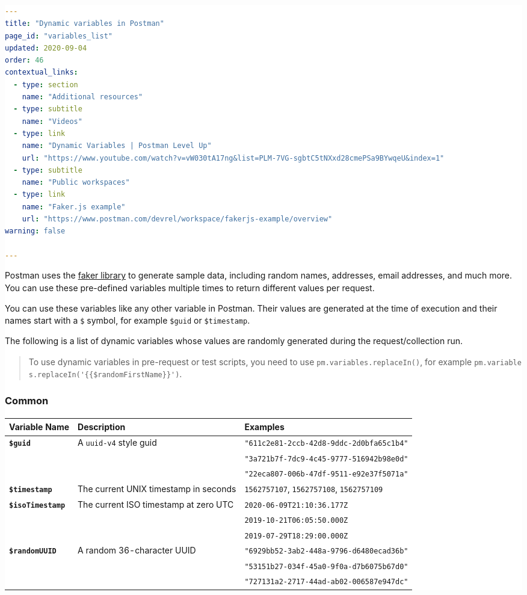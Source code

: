 ```yaml
---
title: "Dynamic variables in Postman"
page_id: "variables_list"
updated: 2020-09-04
order: 46
contextual_links:
  - type: section
    name: "Additional resources"
  - type: subtitle
    name: "Videos"
  - type: link
    name: "Dynamic Variables | Postman Level Up"
    url: "https://www.youtube.com/watch?v=vW030tA17ng&list=PLM-7VG-sgbtC5tNXxd28cmePSa9BYwqeU&index=1"
  - type: subtitle
    name: "Public workspaces"
  - type: link
    name: "Faker.js example"
    url: "https://www.postman.com/devrel/workspace/fakerjs-example/overview"
warning: false

---
```


Postman uses the [faker library](https://www.npmjs.com/package/@faker-js/faker) to generate sample data, including random names, addresses, email addresses, and much more. You can use these pre-defined variables multiple times to return different values per request.

You can use these variables like any other variable in Postman. Their values are generated at the time of execution and their names start with a `$` symbol, for example `$guid` or `$timestamp`.

The following is a list of dynamic variables whose values are randomly generated during the request/collection run.

> To use dynamic variables in pre-request or test scripts, you need to use `pm.variables.replaceIn()`, for example `pm.variables.replaceIn('{{$randomFirstName}}')`.

### Common

| **Variable Name**         | **Description**                               | **Examples**                               |
|:--------------------------|:----------------------------------------------|:-------------------------------------------|
| **`$guid`**               | A `uuid-v4` style guid                        | `"611c2e81-2ccb-42d8-9ddc-2d0bfa65c1b4"`   |
|                           |                                               | `"3a721b7f-7dc9-4c45-9777-516942b98e0d"`   |
|                           |                                               | `"22eca807-006b-47df-9511-e92e37f5071a"`   |
| **`$timestamp`**          | The current UNIX timestamp in seconds         | `1562757107`, `1562757108`, `1562757109`   |
| **`$isoTimestamp`**       | The current ISO timestamp at zero UTC         | `2020-06-09T21:10:36.177Z`                 |
|                           |                                               | `2019-10-21T06:05:50.000Z`                 |
|                           |                                               | `2019-07-29T18:29:00.000Z`                 |
| **`$randomUUID`**         | A random 36-character UUID                    | `"6929bb52-3ab2-448a-9796-d6480ecad36b"`   |
|                           |                                               | `"53151b27-034f-45a0-9f0a-d7b6075b67d0"`   |
|                           |                                               | `"727131a2-2717-44ad-ab02-006587e947dc"`   |
